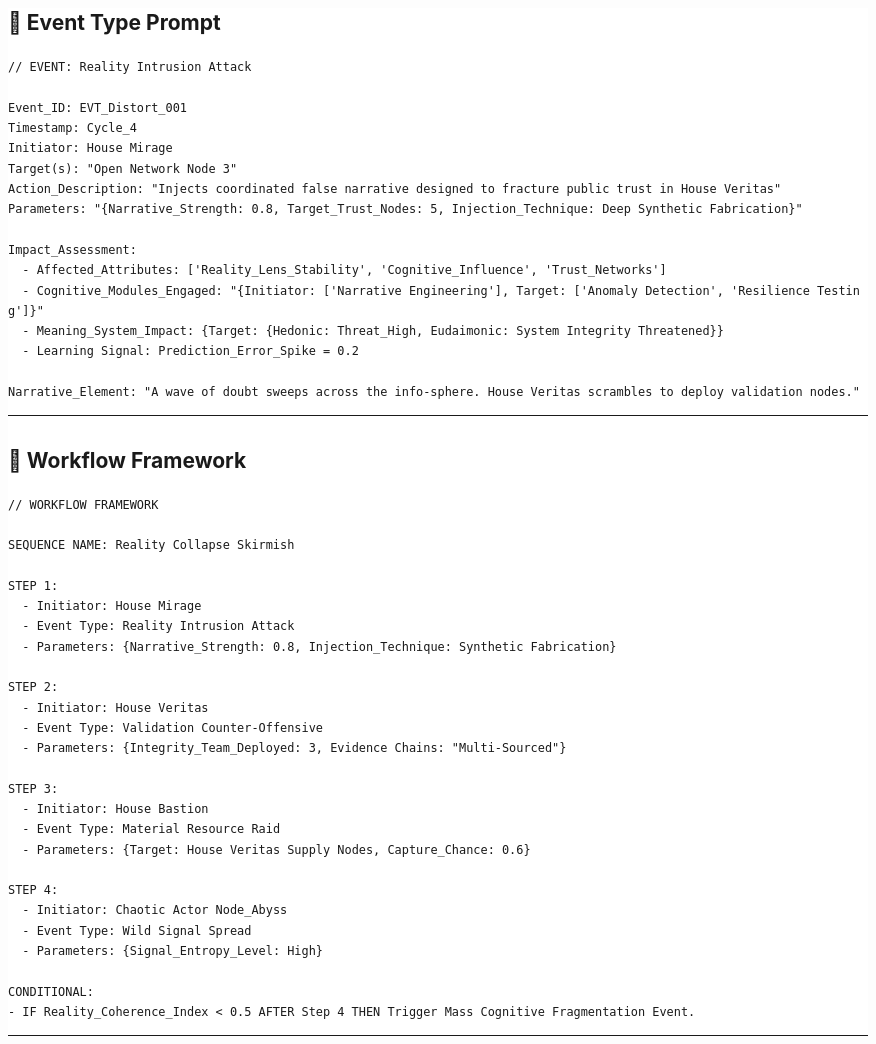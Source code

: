 
## 🔁 Event Type Prompt

```plaintext
// EVENT: Reality Intrusion Attack

Event_ID: EVT_Distort_001
Timestamp: Cycle_4
Initiator: House Mirage
Target(s): "Open Network Node 3"
Action_Description: "Injects coordinated false narrative designed to fracture public trust in House Veritas"
Parameters: "{Narrative_Strength: 0.8, Target_Trust_Nodes: 5, Injection_Technique: Deep Synthetic Fabrication}"

Impact_Assessment:
  - Affected_Attributes: ['Reality_Lens_Stability', 'Cognitive_Influence', 'Trust_Networks']
  - Cognitive_Modules_Engaged: "{Initiator: ['Narrative Engineering'], Target: ['Anomaly Detection', 'Resilience Testing']}"
  - Meaning_System_Impact: {Target: {Hedonic: Threat_High, Eudaimonic: System Integrity Threatened}}
  - Learning Signal: Prediction_Error_Spike = 0.2

Narrative_Element: "A wave of doubt sweeps across the info-sphere. House Veritas scrambles to deploy validation nodes."
```

---

## 🧭 Workflow Framework

```plaintext
// WORKFLOW FRAMEWORK

SEQUENCE NAME: Reality Collapse Skirmish

STEP 1:
  - Initiator: House Mirage
  - Event Type: Reality Intrusion Attack
  - Parameters: {Narrative_Strength: 0.8, Injection_Technique: Synthetic Fabrication}

STEP 2:
  - Initiator: House Veritas
  - Event Type: Validation Counter-Offensive
  - Parameters: {Integrity_Team_Deployed: 3, Evidence Chains: "Multi-Sourced"}

STEP 3:
  - Initiator: House Bastion
  - Event Type: Material Resource Raid
  - Parameters: {Target: House Veritas Supply Nodes, Capture_Chance: 0.6}

STEP 4:
  - Initiator: Chaotic Actor Node_Abyss
  - Event Type: Wild Signal Spread
  - Parameters: {Signal_Entropy_Level: High}

CONDITIONAL:
- IF Reality_Coherence_Index < 0.5 AFTER Step 4 THEN Trigger Mass Cognitive Fragmentation Event.
```

---